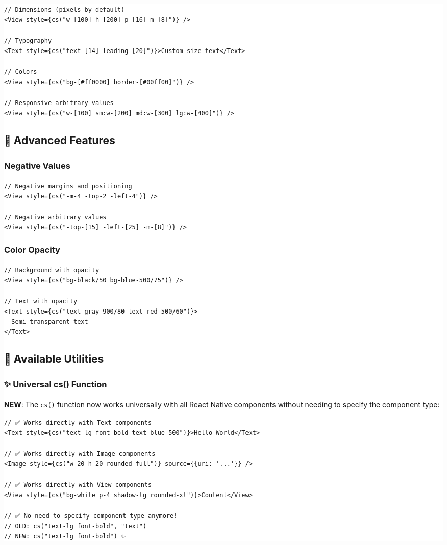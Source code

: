 ```tsx
// Dimensions (pixels by default)
<View style={cs("w-[100] h-[200] p-[16] m-[8]")} />

// Typography
<Text style={cs("text-[14] leading-[20]")}>Custom size text</Text>

// Colors
<View style={cs("bg-[#ff0000] border-[#00ff00]")} />

// Responsive arbitrary values
<View style={cs("w-[100] sm:w-[200] md:w-[300] lg:w-[400]")} />
```

## 🔧 Advanced Features

### Negative Values

```tsx
// Negative margins and positioning
<View style={cs("-m-4 -top-2 -left-4")} />

// Negative arbitrary values
<View style={cs("-top-[15] -left-[25] -m-[8]")} />
```

### Color Opacity

```tsx
// Background with opacity
<View style={cs("bg-black/50 bg-blue-500/75")} />

// Text with opacity
<Text style={cs("text-gray-900/80 text-red-500/60")}>
  Semi-transparent text
</Text>
```

## 🎯 Available Utilities

### ✨ Universal cs() Function

**NEW**: The `cs()` function now works universally with all React Native components without needing to specify the component type:

```tsx
// ✅ Works directly with Text components
<Text style={cs("text-lg font-bold text-blue-500")}>Hello World</Text>

// ✅ Works directly with Image components
<Image style={cs("w-20 h-20 rounded-full")} source={{uri: '...'}} />

// ✅ Works directly with View components
<View style={cs("bg-white p-4 shadow-lg rounded-xl")}>Content</View>

// ✅ No need to specify component type anymore!
// OLD: cs("text-lg font-bold", "text")
// NEW: cs("text-lg font-bold") ✨
```
